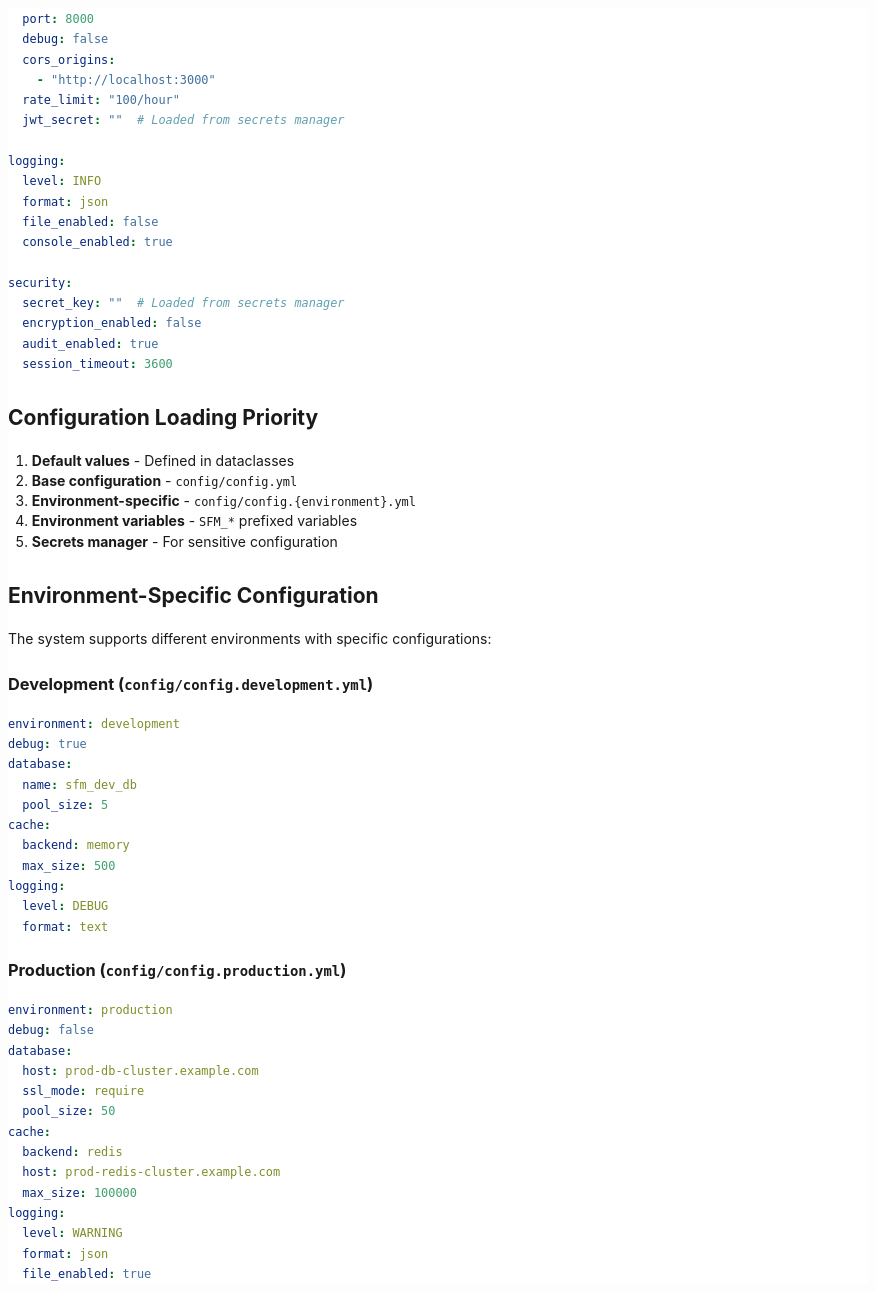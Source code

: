 ```yaml
  port: 8000
  debug: false
  cors_origins:
    - "http://localhost:3000"
  rate_limit: "100/hour"
  jwt_secret: ""  # Loaded from secrets manager

logging:
  level: INFO
  format: json
  file_enabled: false
  console_enabled: true

security:
  secret_key: ""  # Loaded from secrets manager
  encryption_enabled: false
  audit_enabled: true
  session_timeout: 3600
```

## Configuration Loading Priority

1. **Default values** - Defined in dataclasses
2. **Base configuration** - `config/config.yml`
3. **Environment-specific** - `config/config.{environment}.yml`
4. **Environment variables** - `SFM_*` prefixed variables
5. **Secrets manager** - For sensitive configuration

## Environment-Specific Configuration

The system supports different environments with specific configurations:

### Development (`config/config.development.yml`)
```yaml
environment: development
debug: true
database:
  name: sfm_dev_db
  pool_size: 5
cache:
  backend: memory
  max_size: 500
logging:
  level: DEBUG
  format: text
```

### Production (`config/config.production.yml`)
```yaml
environment: production
debug: false
database:
  host: prod-db-cluster.example.com
  ssl_mode: require
  pool_size: 50
cache:
  backend: redis
  host: prod-redis-cluster.example.com
  max_size: 100000
logging:
  level: WARNING
  format: json
  file_enabled: true
```